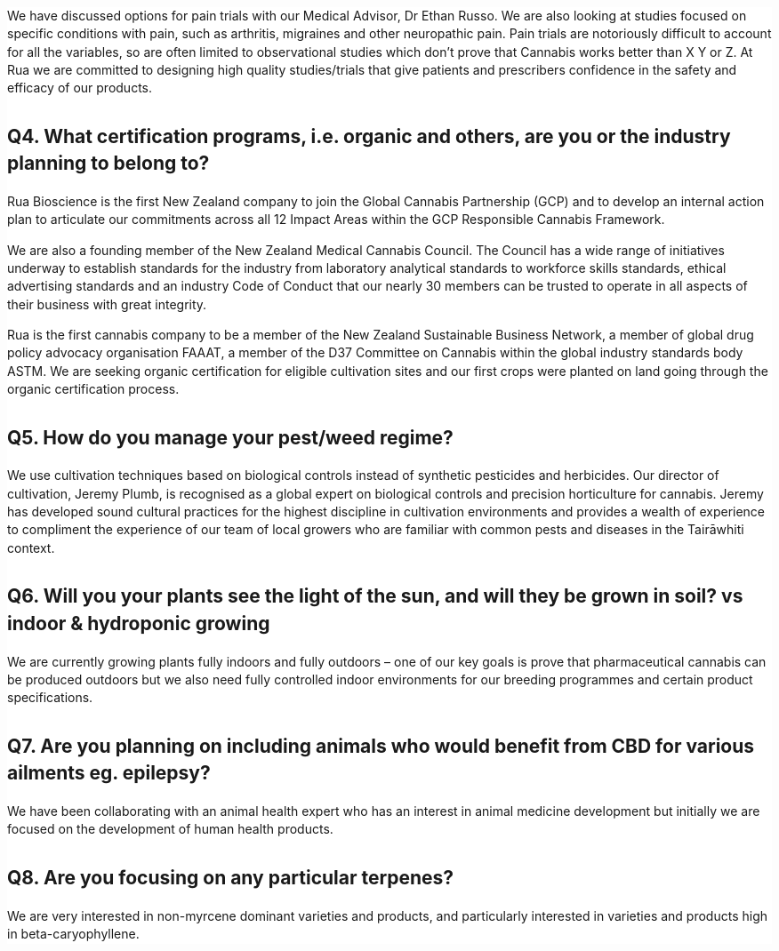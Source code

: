 We have discussed options for pain trials with our Medical Advisor, Dr Ethan Russo. We are also looking at studies focused on specific conditions with pain, such as arthritis, migraines and other neuropathic pain. Pain trials are notoriously difficult to account for all the variables, so are often limited to observational studies which don’t prove that Cannabis works better than X Y or Z. At Rua we are committed to designing high quality studies/trials that give patients and prescribers confidence in the safety and efficacy of our products.

## Q4. What certification programs, i.e. organic and others, are you or the industry planning to belong to?

Rua Bioscience is the first New Zealand company to join the Global Cannabis Partnership (GCP) and to develop an internal action plan to articulate our commitments across all 12 Impact Areas within the GCP Responsible Cannabis Framework.

We are also a founding member of the New Zealand Medical Cannabis Council. The Council has a wide range of initiatives underway to establish standards for the industry from laboratory analytical standards to workforce skills standards, ethical advertising standards and an industry Code of Conduct that our nearly 30 members can be trusted to operate in all aspects of their business with great integrity.

Rua is the first cannabis company to be a member of the New Zealand Sustainable Business Network, a member of global drug policy advocacy organisation FAAAT, a member of the D37 Committee on Cannabis within the global industry standards body ASTM. We are seeking organic certification for eligible cultivation sites and our first crops were planted on land going through the organic certification process.

## Q5. How do you manage your pest/weed regime?

We use cultivation techniques based on biological controls instead of synthetic pesticides and herbicides. Our director of cultivation, Jeremy Plumb, is recognised as a global expert on biological controls and precision horticulture for cannabis. Jeremy has developed sound cultural practices for the highest discipline in cultivation environments and provides a wealth of experience to compliment the experience of our team of local growers who are familiar with common pests and diseases in the Tairāwhiti context.

## Q6. Will you your plants see the light of the sun, and will they be grown in soil? vs indoor & hydroponic growing

We are currently growing plants fully indoors and fully outdoors – one of our key goals is prove that pharmaceutical cannabis can be produced outdoors but we also need fully controlled indoor environments for our breeding programmes and certain product specifications.

## Q7. Are you planning on including animals who would benefit from CBD for various ailments eg. epilepsy?

We have been collaborating with an animal health expert who has an interest in animal medicine development but initially we are focused on the development of human health products.

## Q8. Are you focusing on any particular terpenes?

We are very interested in non-myrcene dominant varieties and products, and particularly interested in varieties and products high in beta-caryophyllene.
